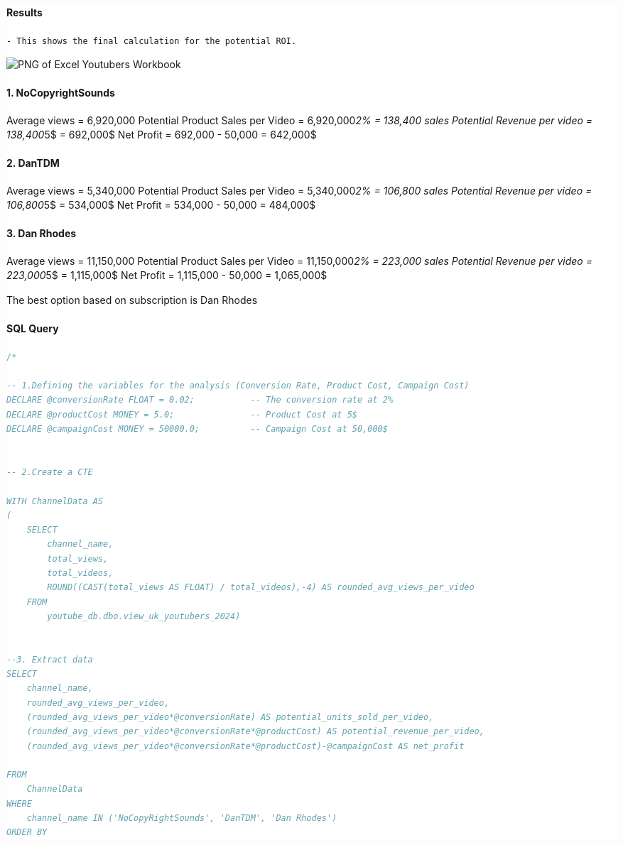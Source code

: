 #### Results

	- This shows the final calculation for the potential ROI.

 ![PNG of Excel Youtubers Workbook](assets/images/youtubers_analysis_workbook_2024.PNG)

#### 1. NoCopyrightSounds

Average views = 6,920,000
Potential Product Sales per Video = 6,920,000*2% = 138,400 sales
Potential Revenue per video = 138,400*5$ = 692,000$
Net Profit = 692,000 - 50,000 = 642,000$

#### 2. DanTDM

Average views = 5,340,000
Potential Product Sales per Video = 5,340,000*2% = 106,800 sales
Potential Revenue per video = 106,800*5$ = 534,000$
Net Profit = 534,000 - 50,000 = 484,000$

#### 3. Dan Rhodes

Average views = 11,150,000
Potential Product Sales per Video = 11,150,000*2% = 223,000 sales
Potential Revenue per video = 223,000*5$ = 1,115,000$
Net Profit = 1,115,000 - 50,000 = 1,065,000$

The best option based on subscription is Dan Rhodes

#### SQL Query

```sql
/*

-- 1.Defining the variables for the analysis (Conversion Rate, Product Cost, Campaign Cost) 
DECLARE @conversionRate FLOAT = 0.02;			-- The conversion rate at 2%
DECLARE @productCost MONEY = 5.0;				-- Product Cost at 5$
DECLARE @campaignCost MONEY = 50000.0;			-- Campaign Cost at 50,000$


-- 2.Create a CTE

WITH ChannelData AS 
(
    SELECT 
        channel_name,
        total_views,
        total_videos,
        ROUND((CAST(total_views AS FLOAT) / total_videos),-4) AS rounded_avg_views_per_video
    FROM 
        youtube_db.dbo.view_uk_youtubers_2024)


--3. Extract data
SELECT 
	channel_name,
	rounded_avg_views_per_video,
	(rounded_avg_views_per_video*@conversionRate) AS potential_units_sold_per_video,
	(rounded_avg_views_per_video*@conversionRate*@productCost) AS potential_revenue_per_video,
	(rounded_avg_views_per_video*@conversionRate*@productCost)-@campaignCost AS net_profit

FROM 
	ChannelData
WHERE 
	channel_name IN ('NoCopyRightSounds', 'DanTDM', 'Dan Rhodes')
ORDER BY 
```